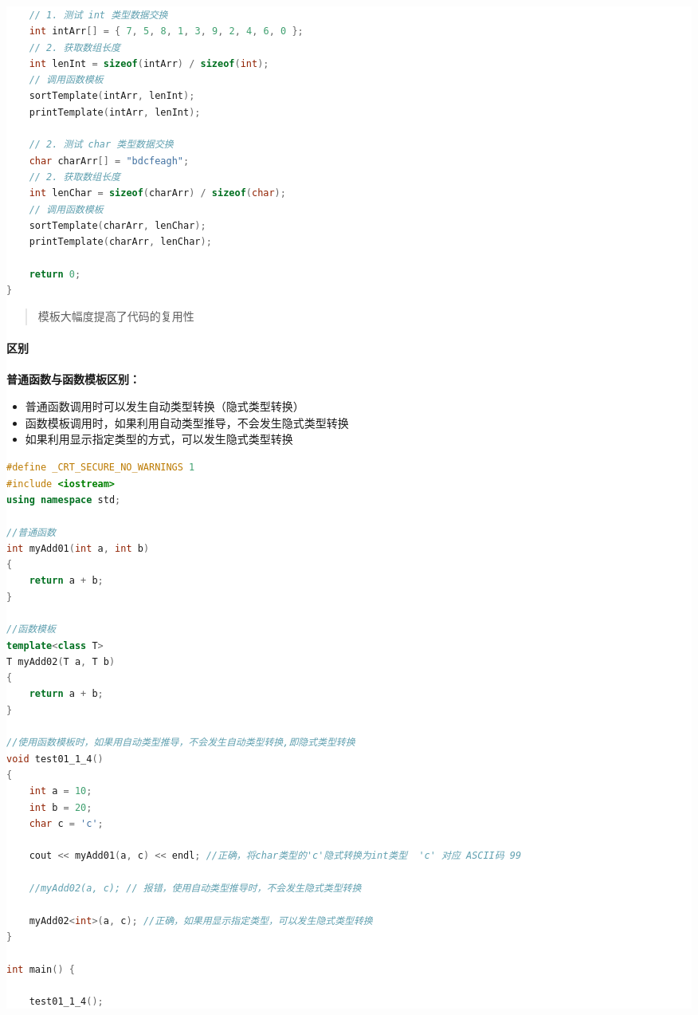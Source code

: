 ~~~c++
	// 1. 测试 int 类型数据交换
	int intArr[] = { 7, 5, 8, 1, 3, 9, 2, 4, 6, 0 };
	// 2. 获取数组长度
	int lenInt = sizeof(intArr) / sizeof(int);
	// 调用函数模板
	sortTemplate(intArr, lenInt);
	printTemplate(intArr, lenInt);

	// 2. 测试 char 类型数据交换
	char charArr[] = "bdcfeagh";
	// 2. 获取数组长度
	int lenChar = sizeof(charArr) / sizeof(char);
	// 调用函数模板
	sortTemplate(charArr, lenChar);
	printTemplate(charArr, lenChar);

	return 0;
}
~~~

> 模板大幅度提高了代码的复用性

#### 区别

**普通函数与函数模板区别：**

* 普通函数调用时可以发生自动类型转换（隐式类型转换）
* 函数模板调用时，如果利用自动类型推导，不会发生隐式类型转换
* 如果利用显示指定类型的方式，可以发生隐式类型转换

~~~c++
#define _CRT_SECURE_NO_WARNINGS 1
#include <iostream>
using namespace std;

//普通函数
int myAdd01(int a, int b)
{
	return a + b;
}

//函数模板
template<class T>
T myAdd02(T a, T b)
{
	return a + b;
}

//使用函数模板时，如果用自动类型推导，不会发生自动类型转换,即隐式类型转换
void test01_1_4()
{
	int a = 10;
	int b = 20;
	char c = 'c';

	cout << myAdd01(a, c) << endl; //正确，将char类型的'c'隐式转换为int类型  'c' 对应 ASCII码 99

	//myAdd02(a, c); // 报错，使用自动类型推导时，不会发生隐式类型转换

	myAdd02<int>(a, c); //正确，如果用显示指定类型，可以发生隐式类型转换
}

int main() {

	test01_1_4();
~~~